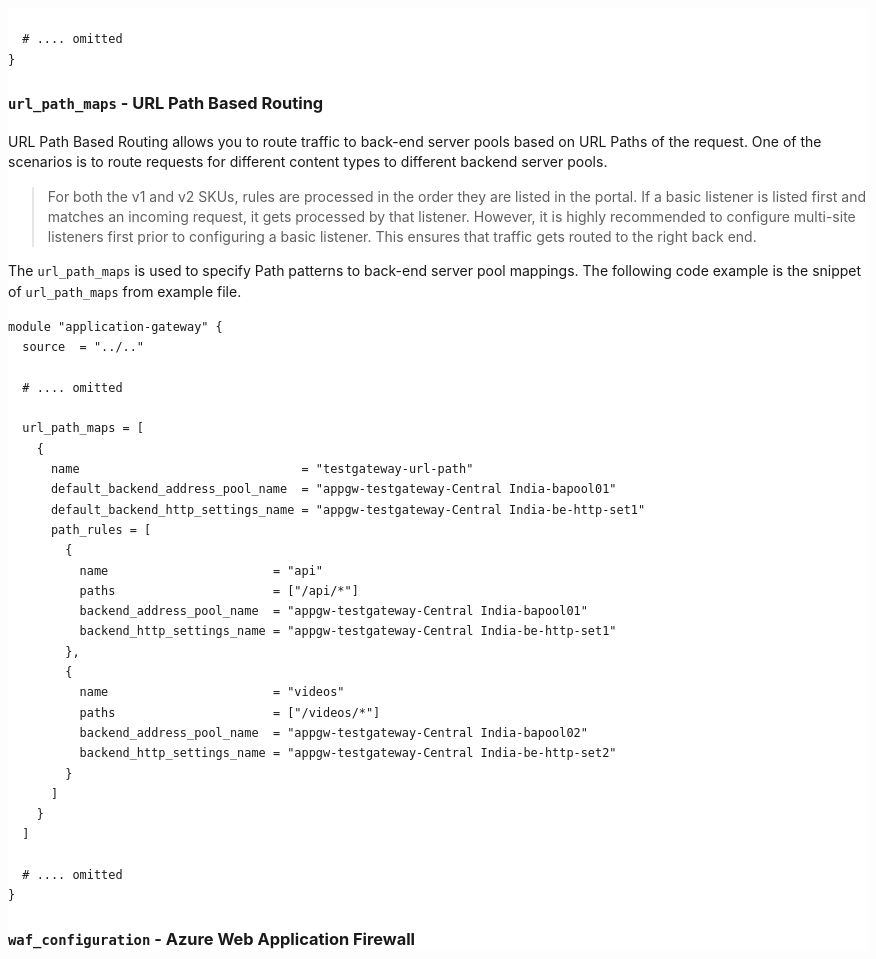 ```hcl

  # .... omitted
}
```

### `url_path_maps` - URL Path Based Routing

URL Path Based Routing allows you to route traffic to back-end server pools based on URL Paths of the request. One of the scenarios is to route requests for different content types to different backend server pools.

> For both the v1 and v2 SKUs, rules are processed in the order they are listed in the portal. If a basic listener is listed first and matches an incoming request, it gets processed by that listener. However, it is highly recommended to configure multi-site listeners first prior to configuring a basic listener. This ensures that traffic gets routed to the right back end.

The `url_path_maps` is used to specify Path patterns to back-end server pool mappings. The following code example is the snippet of `url_path_maps` from example file.

```hcl
module "application-gateway" {
  source  = "../.."

  # .... omitted

  url_path_maps = [
    {
      name                               = "testgateway-url-path"
      default_backend_address_pool_name  = "appgw-testgateway-Central India-bapool01"
      default_backend_http_settings_name = "appgw-testgateway-Central India-be-http-set1"
      path_rules = [
        {
          name                       = "api"
          paths                      = ["/api/*"]
          backend_address_pool_name  = "appgw-testgateway-Central India-bapool01"
          backend_http_settings_name = "appgw-testgateway-Central India-be-http-set1"
        },
        {
          name                       = "videos"
          paths                      = ["/videos/*"]
          backend_address_pool_name  = "appgw-testgateway-Central India-bapool02"
          backend_http_settings_name = "appgw-testgateway-Central India-be-http-set2"
        }
      ]
    }
  ]

  # .... omitted
}
```
### `waf_configuration` - Azure Web Application Firewall
